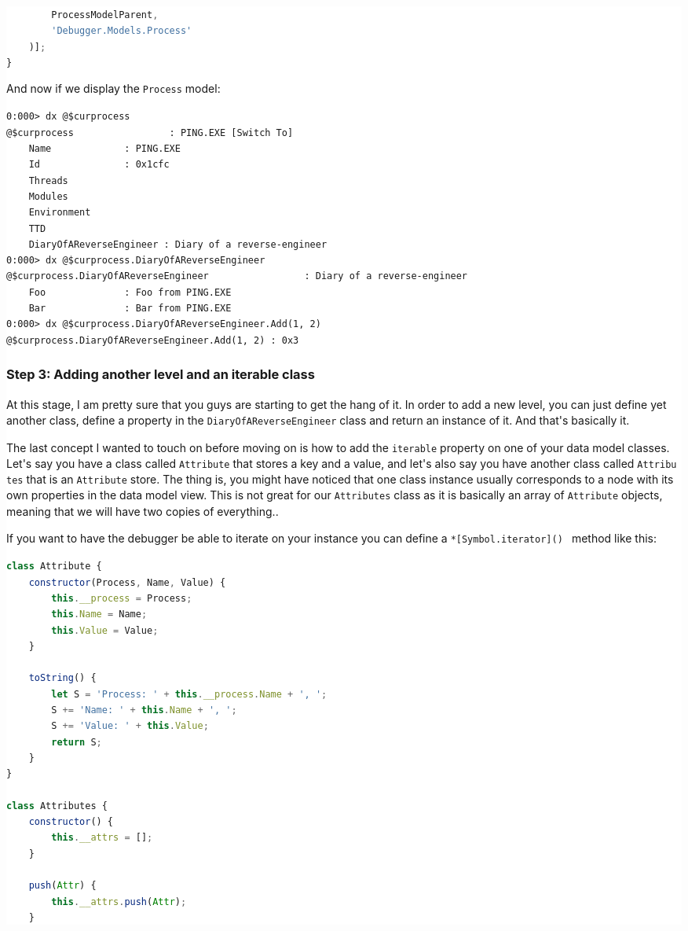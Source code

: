 ```javascript extendmodel_2_1.js
        ProcessModelParent,
        'Debugger.Models.Process'
    )];
}
```

And now if we display the `Process` model:

```text Hiding process & adding a toString
0:000> dx @$curprocess
@$curprocess                 : PING.EXE [Switch To]
    Name             : PING.EXE
    Id               : 0x1cfc
    Threads         
    Modules         
    Environment     
    TTD             
    DiaryOfAReverseEngineer : Diary of a reverse-engineer
0:000> dx @$curprocess.DiaryOfAReverseEngineer
@$curprocess.DiaryOfAReverseEngineer                 : Diary of a reverse-engineer
    Foo              : Foo from PING.EXE
    Bar              : Bar from PING.EXE
0:000> dx @$curprocess.DiaryOfAReverseEngineer.Add(1, 2)
@$curprocess.DiaryOfAReverseEngineer.Add(1, 2) : 0x3
```

### Step 3: Adding another level and an iterable class

At this stage, I am pretty sure that you guys are starting to get the hang of it. In order to add a new level, you can just define yet another class, define a property in the `DiaryOfAReverseEngineer` class and return an instance of it. And that's basically it.

The last concept I wanted to touch on before moving on is how to add the `iterable` property on one of your data model classes. Let's say you have a class called `Attribute` that stores a key and a value, and let's also say you have another class called `Attributes` that is an `Attribute` store. The thing is, you might have noticed that one class instance usually corresponds to a node with its own properties in the data model view. This is not great for our `Attributes` class as it is basically an array of `Attribute` objects, meaning that we will have two copies of everything..

If you want to have the debugger be able to iterate on your instance you can define a `*[Symbol.iterator]() ` method like this:

```javascript Attributes iterable
class Attribute {
    constructor(Process, Name, Value) {
        this.__process = Process;
        this.Name = Name;
        this.Value = Value;
    }

    toString() {
        let S = 'Process: ' + this.__process.Name + ', ';
        S += 'Name: ' + this.Name + ', ';
        S += 'Value: ' + this.Value;
        return S;
    }
}

class Attributes {
    constructor() {
        this.__attrs = [];
    }

    push(Attr) {
        this.__attrs.push(Attr);
    }
```
